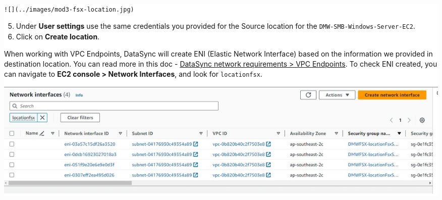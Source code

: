     ![](../images/mod3-fsx-location.jpg)

5. Under **User settings** use the same credentials you provided for the Source location for the `DMW-SMB-Windows-Server-EC2`.
6. Click on **Create location**.

When working with VPC Endpoints, DataSync will create ENI (Elastic Network Interface) based on the information we provided in destination location. You can read more in this doc - [DataSync network requirements > VPC Endpoints](https://docs.aws.amazon.com/datasync/latest/userguide/datasync-network.html#using-vpc-endpoint).  To check ENI created, you can navigate to **EC2 console > Network Interfaces**, and look for `locationfsx`.

  ![](../images/mod3-locationfsx-eni.jpg)
